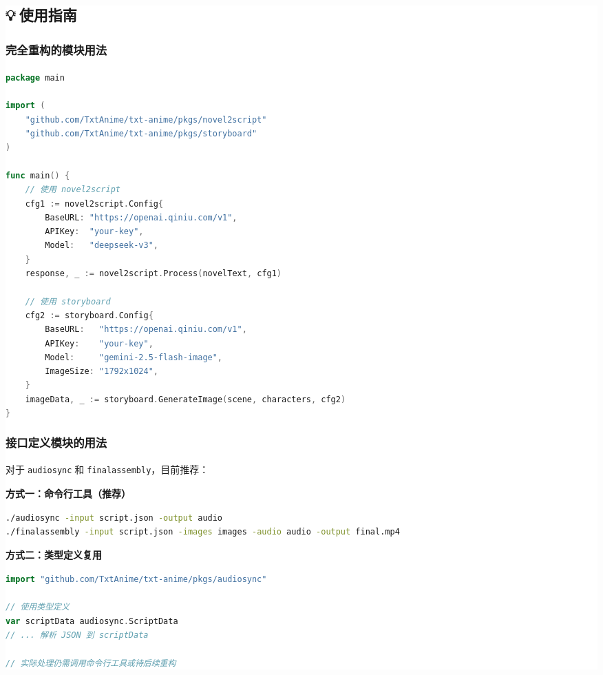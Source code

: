 ## 💡 使用指南

### 完全重构的模块用法

```go
package main

import (
    "github.com/TxtAnime/txt-anime/pkgs/novel2script"
    "github.com/TxtAnime/txt-anime/pkgs/storyboard"
)

func main() {
    // 使用 novel2script
    cfg1 := novel2script.Config{
        BaseURL: "https://openai.qiniu.com/v1",
        APIKey:  "your-key",
        Model:   "deepseek-v3",
    }
    response, _ := novel2script.Process(novelText, cfg1)
    
    // 使用 storyboard
    cfg2 := storyboard.Config{
        BaseURL:   "https://openai.qiniu.com/v1",
        APIKey:    "your-key",
        Model:     "gemini-2.5-flash-image",
        ImageSize: "1792x1024",
    }
    imageData, _ := storyboard.GenerateImage(scene, characters, cfg2)
}
```

### 接口定义模块的用法

对于 `audiosync` 和 `finalassembly`，目前推荐：

**方式一：命令行工具（推荐）**
```bash
./audiosync -input script.json -output audio
./finalassembly -input script.json -images images -audio audio -output final.mp4
```

**方式二：类型定义复用**
```go
import "github.com/TxtAnime/txt-anime/pkgs/audiosync"

// 使用类型定义
var scriptData audiosync.ScriptData
// ... 解析 JSON 到 scriptData

// 实际处理仍需调用命令行工具或待后续重构
```
